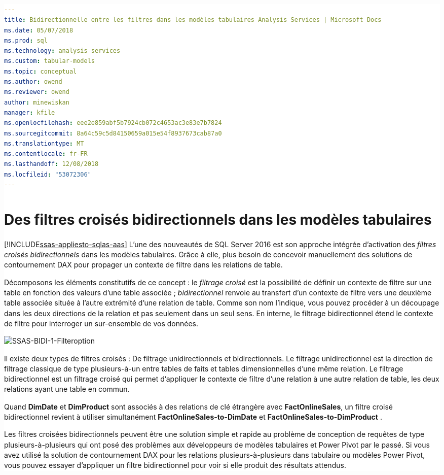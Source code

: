 ```yaml
---
title: Bidirectionnelle entre les filtres dans les modèles tabulaires Analysis Services | Microsoft Docs
ms.date: 05/07/2018
ms.prod: sql
ms.technology: analysis-services
ms.custom: tabular-models
ms.topic: conceptual
ms.author: owend
ms.reviewer: owend
author: minewiskan
manager: kfile
ms.openlocfilehash: eee2e859abf5b7924cb072c4653ac3e83e7b7824
ms.sourcegitcommit: 8a64c59c5d84150659a015e54f8937673cab87a0
ms.translationtype: MT
ms.contentlocale: fr-FR
ms.lasthandoff: 12/08/2018
ms.locfileid: "53072306"
---
```

# <a name="bi-directional-cross-filters-in-tabular-models"></a>Des filtres croisés bidirectionnels dans les modèles tabulaires
[!INCLUDE[ssas-appliesto-sqlas-aas](../../includes/ssas-appliesto-sqlas-aas.md)]
  L’une des nouveautés de SQL Server 2016 est son approche intégrée d’activation des *filtres croisés bidirectionnels* dans les modèles tabulaires. Grâce à elle, plus besoin de concevoir manuellement des solutions de contournement DAX pour propager un contexte de filtre dans les relations de table.  
  
 Décomposons les éléments constitutifs de ce concept : le *filtrage croisé* est la possibilité de définir un contexte de filtre sur une table en fonction des valeurs d’une table associée ; *bidirectionnel* renvoie au transfert d’un contexte de filtre vers une deuxième table associée située à l’autre extrémité d’une relation de table. Comme son nom l’indique, vous pouvez procéder à un découpage dans les deux directions de la relation et pas seulement dans un seul sens.  En interne, le filtrage bidirectionnel étend le contexte de filtre pour interroger un sur-ensemble de vos données.  
  
 ![SSAS-BIDI-1-Filteroption](../../analysis-services/tabular-models/media/ssas-bidi-1-filteroption.PNG "SSAS-BIDI-1-Filteroption")  
  
 Il existe deux types de filtres croisés : De filtrage unidirectionnels et bidirectionnels. Le filtrage unidirectionnel est la direction de filtrage classique de type plusieurs-à-un entre tables de faits et tables dimensionnelles d’une même relation. Le filtrage bidirectionnel est un filtrage croisé qui permet d’appliquer le contexte de filtre d’une relation à une autre relation de table, les deux relations ayant une table en commun.  
  
 Quand **DimDate** et **DimProduct** sont associés à des relations de clé étrangère avec **FactOnlineSales**, un filtre croisé bidirectionnel revient à utiliser simultanément **FactOnlineSales-to-DimDate** et **FactOnlineSales-to-DimProduct** .  
  
 Les filtres croisées bidirectionnels peuvent être une solution simple et rapide au problème de conception de requêtes de type plusieurs-à-plusieurs qui ont posé des problèmes aux développeurs de modèles tabulaires et Power Pivot par le passé. Si vous avez utilisé la solution de contournement DAX pour les relations plusieurs-à-plusieurs dans tabulaire ou modèles Power Pivot, vous pouvez essayer d’appliquer un filtre bidirectionnel pour voir si elle produit des résultats attendus.  
  
